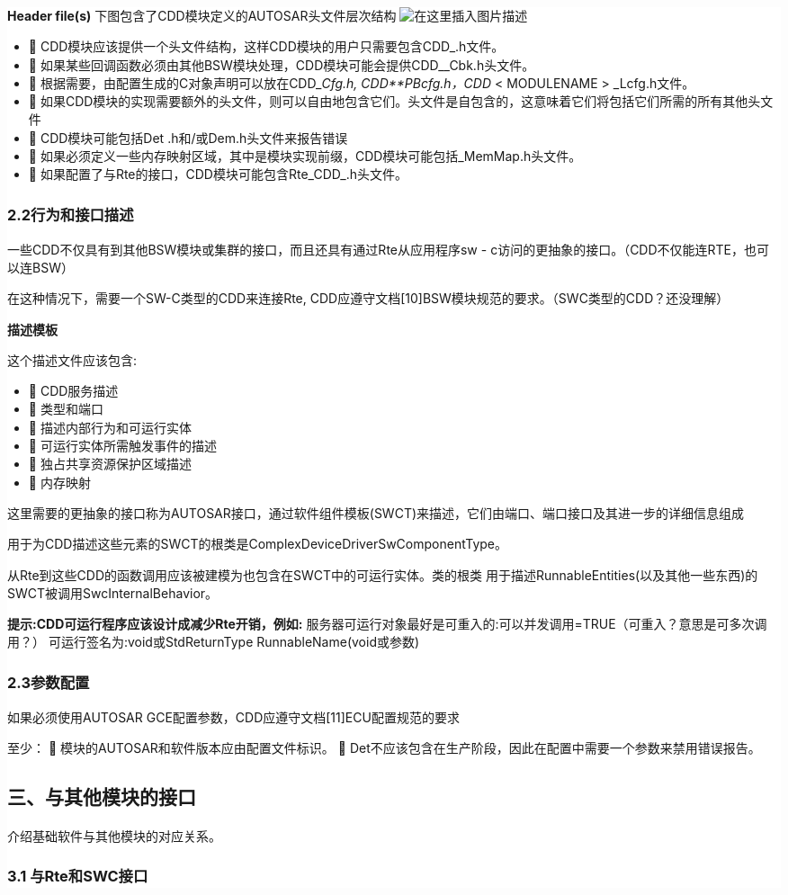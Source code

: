 **Header file(s)**
下图包含了CDD模块定义的AUTOSAR头文件层次结构
![在这里插入图片描述](https://img-blog.csdnimg.cn/42e24b03ff5f4584abf27af190069588.png#pic_center)

-  CDD模块应该提供一个头文件结构，这样CDD模块的用户只需要包含CDD_.h文件。
-  如果某些回调函数必须由其他BSW模块处理，CDD模块可能会提供CDD__Cbk.h头文件。
-  根据需要，由配置生成的C对象声明可以放在CDD_*Cfg.h,
  CDD**PBcfg.h，CDD* < MODULENAME > _Lcfg.h文件。
-  如果CDD模块的实现需要额外的头文件，则可以自由地包含它们。头文件是自包含的，这意味着它们将包括它们所需的所有其他头文件
-  CDD模块可能包括Det .h和/或Dem.h头文件来报告错误
-  如果必须定义一些内存映射区域，其中是模块实现前缀，CDD模块可能包括_MemMap.h头文件。
-  如果配置了与Rte的接口，CDD模块可能包含Rte_CDD_.h头文件。

### 2.2行为和接口描述

一些CDD不仅具有到其他BSW模块或集群的接口，而且还具有通过Rte从应用程序sw - c访问的更抽象的接口。（CDD不仅能连RTE，也可以连BSW）

在这种情况下，需要一个SW-C类型的CDD来连接Rte, CDD应遵守文档[10]BSW模块规范的要求。（SWC类型的CDD？还没理解）

**描述模板**

这个描述文件应该包含:

-  CDD服务描述
-  类型和端口
-  描述内部行为和可运行实体
-  可运行实体所需触发事件的描述
-  独占共享资源保护区域描述
-  内存映射

这里需要的更抽象的接口称为AUTOSAR接口，通过软件组件模板(SWCT)来描述，它们由端口、端口接口及其进一步的详细信息组成

用于为CDD描述这些元素的SWCT的根类是ComplexDeviceDriverSwComponentType。

从Rte到这些CDD的函数调用应该被建模为也包含在SWCT中的可运行实体。类的根类
用于描述RunnableEntities(以及其他一些东西)的SWCT被调用SwcInternalBehavior。

**提示:CDD可运行程序应该设计成减少Rte开销，例如:**
服务器可运行对象最好是可重入的:可以并发调用=TRUE（可重入？意思是可多次调用？）
可运行签名为:void或StdReturnType RunnableName(void或参数)

### 2.3参数配置

如果必须使用AUTOSAR GCE配置参数，CDD应遵守文档[11]ECU配置规范的要求

至少：
 模块的AUTOSAR和软件版本应由配置文件标识。
 Det不应该包含在生产阶段，因此在配置中需要一个参数来禁用错误报告。

## 三、与其他模块的接口

介绍基础软件与其他模块的对应关系。

### 3.1 与Rte和SWC接口
